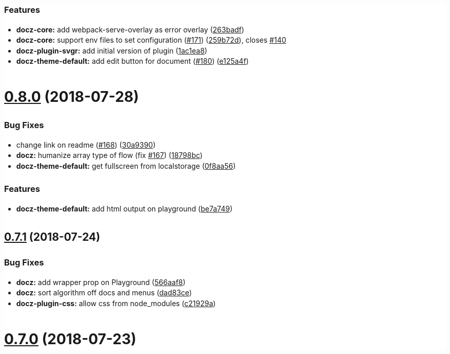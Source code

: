 ### Features

- **docz-core:** add webpack-serve-overlay as error overlay ([263badf](https://github.com/pedronauck/docz/commit/263badf))
- **docz-core:** support env files to set configuration ([#171](https://github.com/pedronauck/docz/issues/171)) ([259b72d](https://github.com/pedronauck/docz/commit/259b72d)), closes [#140](https://github.com/pedronauck/docz/issues/140)
- **docz-plugin-svgr:** add initial version of plugin ([1ac1ea8](https://github.com/pedronauck/docz/commit/1ac1ea8))
- **docz-theme-default:** add edit button for document ([#180](https://github.com/pedronauck/docz/issues/180)) ([e125a4f](https://github.com/pedronauck/docz/commit/e125a4f))

<a name="0.8.0"></a>

# [0.8.0](https://github.com/pedronauck/docz/compare/v0.7.1...v0.8.0) (2018-07-28)

### Bug Fixes

- change link on readme ([#168](https://github.com/pedronauck/docz/issues/168)) ([30a9390](https://github.com/pedronauck/docz/commit/30a9390))
- **docz:** humanize array type of flow (fix [#167](https://github.com/pedronauck/docz/issues/167)) ([18798bc](https://github.com/pedronauck/docz/commit/18798bc))
- **docz-theme-default:** get fullscreen from localstorage ([0f8aa56](https://github.com/pedronauck/docz/commit/0f8aa56))

### Features

- **docz-theme-default:** add html output on playground ([be7a749](https://github.com/pedronauck/docz/commit/be7a749))

<a name="0.7.1"></a>

## [0.7.1](https://github.com/pedronauck/docz/compare/v0.7.0...v0.7.1) (2018-07-24)

### Bug Fixes

- **docz:** add wrapper prop on Playground ([566aaf8](https://github.com/pedronauck/docz/commit/566aaf8))
- **docz:** sort algorithm off docs and menus ([dad83ce](https://github.com/pedronauck/docz/commit/dad83ce))
- **docz-plugin-css:** allow css from node_modules ([c21929a](https://github.com/pedronauck/docz/commit/c21929a))

<a name="0.7.0"></a>

# [0.7.0](https://github.com/pedronauck/docz/compare/v0.6.2...v0.7.0) (2018-07-23)
